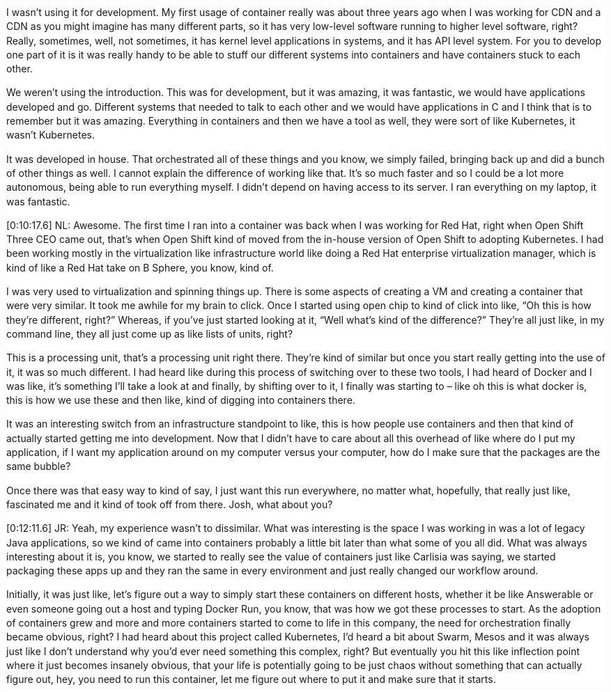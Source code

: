 I wasn’t using it for development. My first usage of container really was about three years ago when I was working for CDN and a CDN as you might imagine has many different parts, so it has very low-level software running to higher level software, right? Really, sometimes, well, not sometimes, it has kernel level applications in systems, and it has API level system. For you to develop one part of it is it was really handy to be able to stuff our different systems into containers and have containers stuck to each other.

We weren’t using the introduction. This was for development, but it was amazing, it was fantastic, we would have applications developed and go. Different systems that needed to talk to each other and we would have applications in C and I think that is to remember but it was amazing. Everything in containers and then we have a tool as well, they were sort of like Kubernetes, it wasn’t Kubernetes.

It was developed in house. That orchestrated all of these things and you know, we simply failed, bringing back up and did a bunch of other things as well. I cannot explain the difference of working like that. It’s so much faster and so I could be a lot more autonomous, being able to run everything myself. I didn’t depend on having access to its server. I ran everything on my laptop, it was fantastic.

[0:10:17.6] NL: Awesome. The first time I ran into a container was back when I was working for Red Hat, right when Open Shift Three CEO came out, that’s when Open Shift kind of moved from the in-house version of Open Shift to adopting Kubernetes. I had been working mostly in the virtualization like infrastructure world like doing a Red Hat enterprise virtualization manager, which is kind of like a Red Hat take on B Sphere, you know, kind of.

I was very used to virtualization and spinning things up. There is some aspects of creating a VM and creating a container that were very similar. It took me awhile for my brain to click. Once I started using open chip to kind of click into like, “Oh this is how they’re different, right?” Whereas, if you’ve just started looking at it, “Well what’s kind of the difference?” They’re all just like, in my command line, they all just come up as like lists of units, right? 

This is a processing unit, that’s a processing unit right there. They’re kind of similar but once you start really getting into the use of it, it was so much different. I had heard like during this process of switching over to these two tools, I had heard of Docker and I was like, it’s something I’ll take a look at and finally, by shifting over to it, I finally was starting to – like oh this is what docker is, this is how we use these and then like, kind of digging into containers there.

It was an interesting switch from an infrastructure standpoint to like, this is how people use containers and then that kind of actually started getting me into development. Now that I didn’t have to care about all this overhead of like where do I put my application, if I want my application around on my computer versus your computer, how do I make sure that the packages are the same bubble?

Once there was that easy way to kind of say, I just want this run everywhere, no matter what, hopefully, that really just like, fascinated me and it kind of took off from there. Josh, what about you?

[0:12:11.6] JR: Yeah, my experience wasn’t to dissimilar. What was interesting is the space I was working in was a lot of legacy Java applications, so we kind of came into containers probably a little bit later than what some of you all did. What was always interesting about it is, you know, we started to really see the value of containers just like Carlisia was saying, we started packaging these apps up and they ran the same in every environment and just really changed our workflow around. 

Initially, it was just like, let’s figure out a way to simply start these containers on different hosts, whether it be like Answerable or even someone going out a host and typing Docker Run, you know, that was how we got these processes to start. As the adoption of containers grew and more and more containers started to come to life in this company, the need for orchestration finally became obvious, right?
I had heard about this project called Kubernetes, I’d heard a bit about Swarm, Mesos and it was always just like I don’t understand why you’d ever need something this complex, right? But eventually you hit this like inflection point where it just becomes insanely obvious, that your life is potentially going to be just chaos without something that can actually figure out, hey, you need to run this container, let me figure out where to put it and make sure that it starts.

